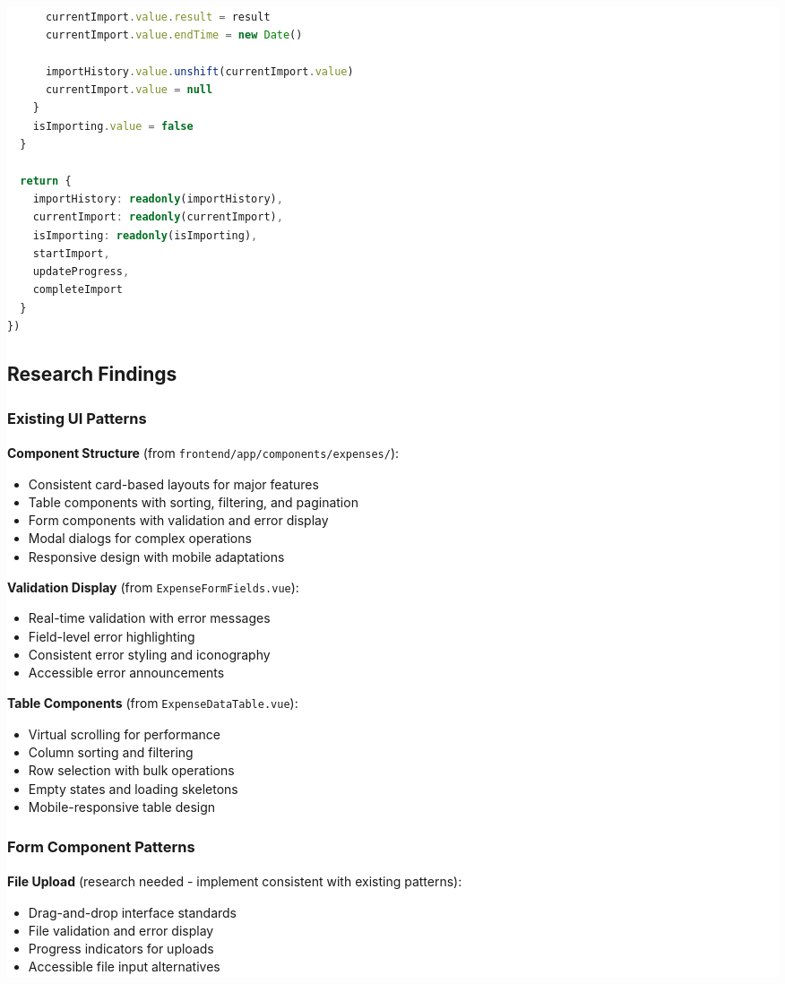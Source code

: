 ```typescript
      currentImport.value.result = result
      currentImport.value.endTime = new Date()
      
      importHistory.value.unshift(currentImport.value)
      currentImport.value = null
    }
    isImporting.value = false
  }
  
  return {
    importHistory: readonly(importHistory),
    currentImport: readonly(currentImport),
    isImporting: readonly(isImporting),
    startImport,
    updateProgress,
    completeImport
  }
})
```

## Research Findings

### Existing UI Patterns

**Component Structure** (from `frontend/app/components/expenses/`):
- Consistent card-based layouts for major features
- Table components with sorting, filtering, and pagination
- Form components with validation and error display
- Modal dialogs for complex operations
- Responsive design with mobile adaptations

**Validation Display** (from `ExpenseFormFields.vue`):
- Real-time validation with error messages
- Field-level error highlighting
- Consistent error styling and iconography
- Accessible error announcements

**Table Components** (from `ExpenseDataTable.vue`):
- Virtual scrolling for performance
- Column sorting and filtering
- Row selection with bulk operations
- Empty states and loading skeletons
- Mobile-responsive table design

### Form Component Patterns

**File Upload** (research needed - implement consistent with existing patterns):
- Drag-and-drop interface standards
- File validation and error display
- Progress indicators for uploads
- Accessible file input alternatives
